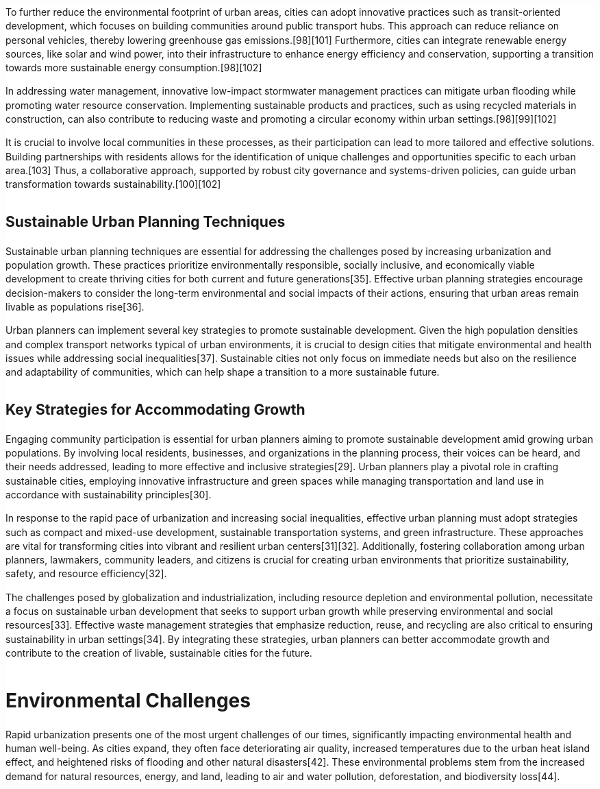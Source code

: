 To further reduce the environmental footprint of urban areas, cities can adopt innovative practices such as transit-oriented development, which focuses on building communities around public transport hubs. This approach can reduce reliance on personal vehicles, thereby lowering greenhouse gas emissions.[98][101] Furthermore, cities can integrate renewable energy sources, like solar and wind power, into their infrastructure to enhance energy efficiency and conservation, supporting a transition towards more sustainable energy consumption.[98][102]

In addressing water management, innovative low-impact stormwater management practices can mitigate urban flooding while promoting water resource conservation. Implementing sustainable products and practices, such as using recycled materials in construction, can also contribute to reducing waste and promoting a circular economy within urban settings.[98][99][102]

It is crucial to involve local communities in these processes, as their participation can lead to more tailored and effective solutions. Building partnerships with residents allows for the identification of unique challenges and opportunities specific to each urban area.[103] Thus, a collaborative approach, supported by robust city governance and systems-driven policies, can guide urban transformation towards sustainability.[100][102]
## Sustainable Urban Planning Techniques
Sustainable urban planning techniques are essential for addressing the challenges posed by increasing urbanization and population growth. These practices prioritize environmentally responsible, socially inclusive, and economically viable development to create thriving cities for both current and future generations[35]. Effective urban planning strategies encourage decision-makers to consider the long-term environmental and social impacts of their actions, ensuring that urban areas remain livable as populations rise[36].

Urban planners can implement several key strategies to promote sustainable development. Given the high population densities and complex transport networks typical of urban environments, it is crucial to design cities that mitigate environmental and health issues while addressing social inequalities[37]. Sustainable cities not only focus on immediate needs but also on the resilience and adaptability of communities, which can help shape a transition to a more sustainable future.
## Key Strategies for Accommodating Growth
Engaging community participation is essential for urban planners aiming to promote sustainable development amid growing urban populations. By involving local residents, businesses, and organizations in the planning process, their voices can be heard, and their needs addressed, leading to more effective and inclusive strategies[29]. Urban planners play a pivotal role in crafting sustainable cities, employing innovative infrastructure and green spaces while managing transportation and land use in accordance with sustainability principles[30].

In response to the rapid pace of urbanization and increasing social inequalities, effective urban planning must adopt strategies such as compact and mixed-use development, sustainable transportation systems, and green infrastructure. These approaches are vital for transforming cities into vibrant and resilient urban centers[31][32]. Additionally, fostering collaboration among urban planners, lawmakers, community leaders, and citizens is crucial for creating urban environments that prioritize sustainability, safety, and resource efficiency[32].

The challenges posed by globalization and industrialization, including resource depletion and environmental pollution, necessitate a focus on sustainable urban development that seeks to support urban growth while preserving environmental and social resources[33]. Effective waste management strategies that emphasize reduction, reuse, and recycling are also critical to ensuring sustainability in urban settings[34]. By integrating these strategies, urban planners can better accommodate growth and contribute to the creation of livable, sustainable cities for the future.
# Environmental Challenges
Rapid urbanization presents one of the most urgent challenges of our times, significantly impacting environmental health and human well-being. As cities expand, they often face deteriorating air quality, increased temperatures due to the urban heat island effect, and heightened risks of flooding and other natural disasters[42]. These environmental problems stem from the increased demand for natural resources, energy, and land, leading to air and water pollution, deforestation, and biodiversity loss[44].
